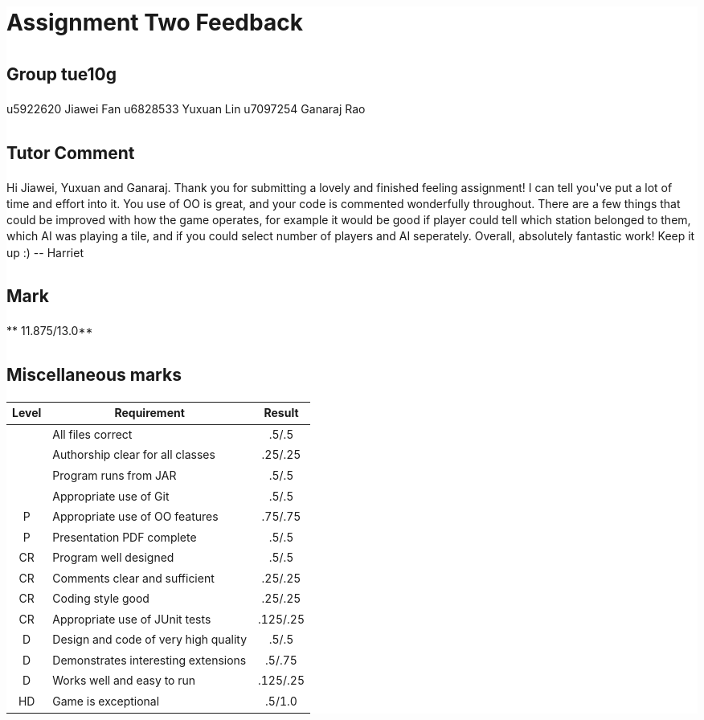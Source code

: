 # Assignment Two Feedback

## Group  tue10g
u5922620 Jiawei Fan
u6828533 Yuxuan Lin
u7097254 Ganaraj Rao

## Tutor Comment

Hi Jiawei, Yuxuan and Ganaraj.
Thank you for submitting a lovely and finished feeling assignment! I can tell you've
put a lot of time and effort into it. 
You use of OO is great, and your code is commented wonderfully throughout.
There are a few things that could be improved with how the game operates, for example it
would be good if player could tell which station belonged to them, which AI was playing 
a tile, and if you could select number of players and AI seperately. 
Overall, absolutely fantastic work! Keep it up :)
-- Harriet

## Mark

**  11.875/13.0**

## Miscellaneous marks

| Level | Requirement | Result |
|:-:|---|:-:|
||All files correct                     | .5/.5  |
||Authorship clear for all classes      | .25/.25 |
||Program runs from JAR                 | .5/.5  |
||Appropriate use of Git                | .5/.5  |
|P|Appropriate use of OO features       | .75/.75 |
|P|Presentation PDF complete            | .5/.5  |
|CR|Program well designed               | .5/.5  |
|CR|Comments clear and sufficient       | .25/.25 |
|CR|Coding style good                   | .25/.25 |
|CR|Appropriate use of JUnit tests      | .125/.25 |
|D|Design and code of very high quality | .5/.5  |
|D|Demonstrates interesting extensions  | .5/.75 |
|D|Works well and easy to run           | .125/.25 |
|HD|Game is exceptional                 | .5/1.0 |
